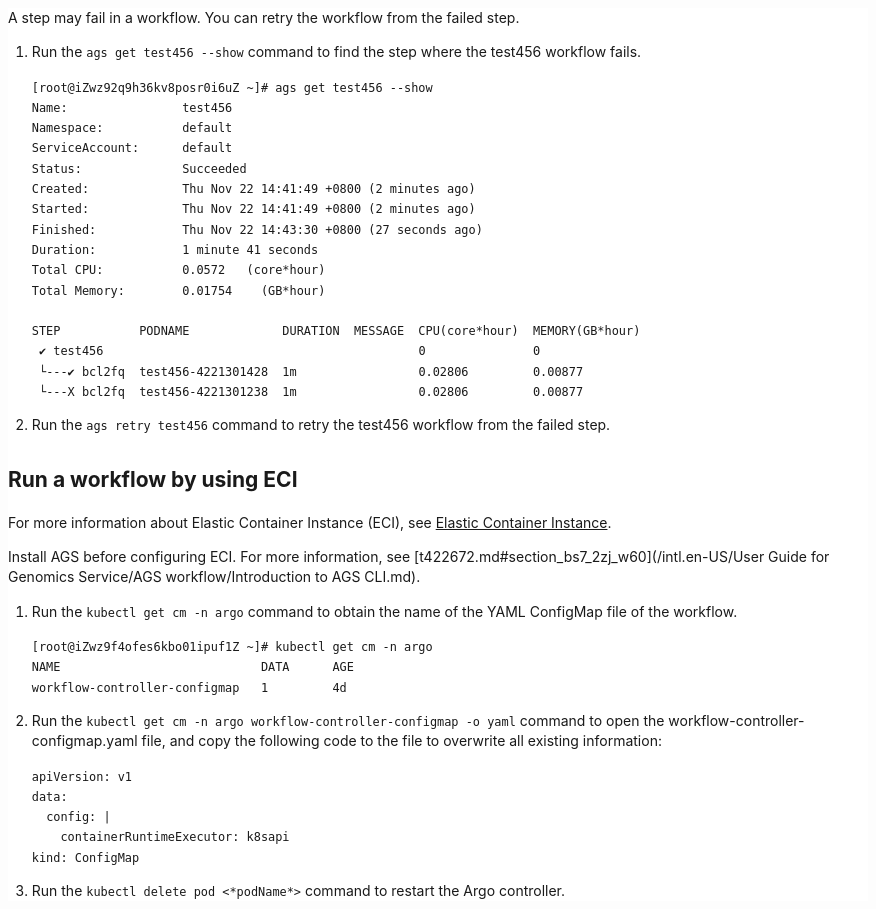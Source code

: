 A step may fail in a workflow. You can retry the workflow from the failed step.

1.  Run the `ags get test456 --show` command to find the step where the test456 workflow fails.

    ```
    [root@iZwz92q9h36kv8posr0i6uZ ~]# ags get test456 --show
    Name:                test456
    Namespace:           default
    ServiceAccount:      default
    Status:              Succeeded
    Created:             Thu Nov 22 14:41:49 +0800 (2 minutes ago)
    Started:             Thu Nov 22 14:41:49 +0800 (2 minutes ago)
    Finished:            Thu Nov 22 14:43:30 +0800 (27 seconds ago)
    Duration:            1 minute 41 seconds
    Total CPU:           0.0572   (core*hour)
    Total Memory:        0.01754    (GB*hour)
    
    STEP           PODNAME             DURATION  MESSAGE  CPU(core*hour)  MEMORY(GB*hour)
     ✔ test456                                            0               0
     └---✔ bcl2fq  test456-4221301428  1m                 0.02806         0.00877
     └---X bcl2fq  test456-4221301238  1m                 0.02806         0.00877
    ```

2.  Run the `ags retry test456` command to retry the test456 workflow from the failed step.

## Run a workflow by using ECI

For more information about Elastic Container Instance \(ECI\), see [Elastic Container Instance](https://www.alibabacloud.com/help/zh/doc-detail/89129.html).

Install AGS before configuring ECI. For more information, see [t422672.md\#section\_bs7\_2zj\_w60](/intl.en-US/User Guide for Genomics Service/AGS workflow/Introduction to AGS CLI.md).

1.  Run the `kubectl get cm -n argo` command to obtain the name of the YAML ConfigMap file of the workflow.

    ```
    [root@iZwz9f4ofes6kbo01ipuf1Z ~]# kubectl get cm -n argo
    NAME                            DATA      AGE
    workflow-controller-configmap   1         4d
    ```

2.  Run the `kubectl get cm -n argo workflow-controller-configmap -o yaml` command to open the workflow-controller-configmap.yaml file, and copy the following code to the file to overwrite all existing information:

    ```
    apiVersion: v1
    data:
      config: |
        containerRuntimeExecutor: k8sapi
    kind: ConfigMap
    ```

3.  Run the `kubectl delete pod <*podName*>` command to restart the Argo controller.
